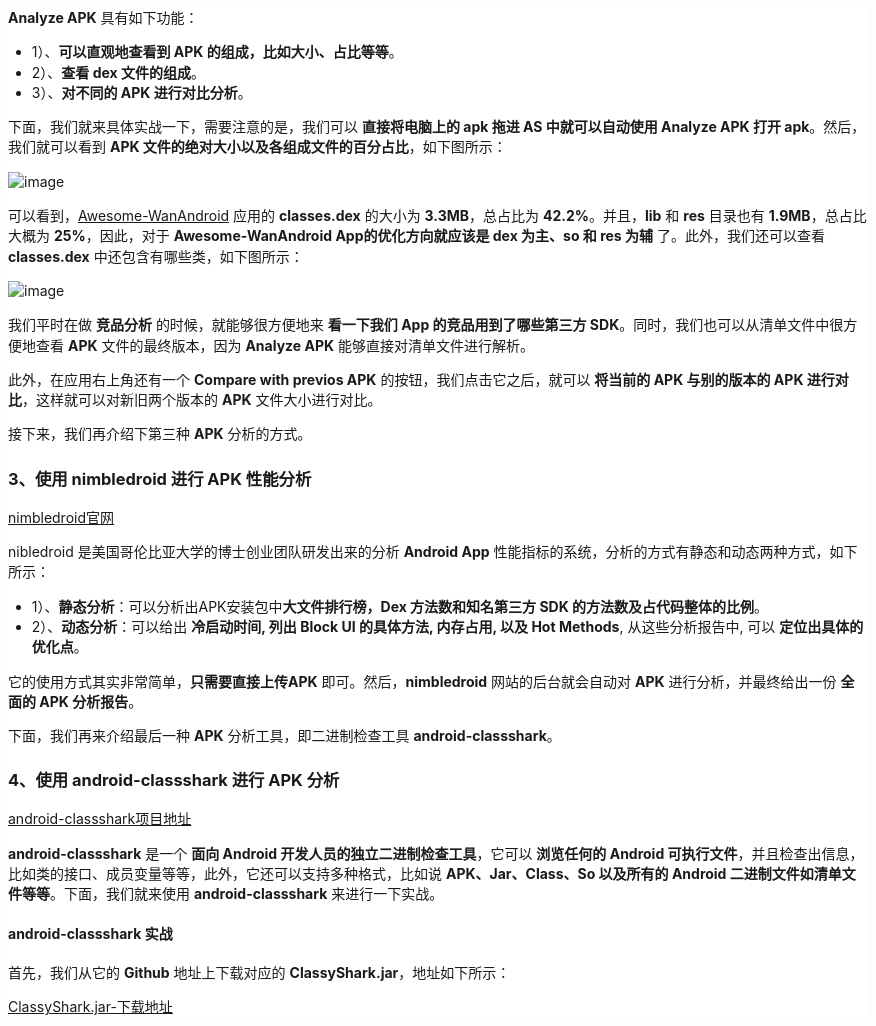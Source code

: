 **Analyze APK** 具有如下功能：


- 1）、**可以直观地查看到 APK 的组成，比如大小、占比等等**。
- 2）、**查看 dex 文件的组成**。
- 3）、**对不同的 APK 进行对比分析**。


下面，我们就来具体实战一下，需要注意的是，我们可以 **直接将电脑上的 apk 拖进 AS 中就可以自动使用 Analyze APK 打开 apk**。然后，我们就可以看到 **APK 文件的绝对大小以及各组成文件的百分占比**，如下图所示：


![image](//p3-juejin.byteimg.com/tos-cn-i-k3u1fbpfcp/5eafb86d5b8e4c59923fc6775b67d347~tplv-k3u1fbpfcp-zoom-1.image)


可以看到，[Awesome-WanAndroid](https://github.com/JsonChao/Awesome-WanAndroid)  应用的 **classes.dex** 的大小为 **3.3MB**，总占比为 **42.2%**。并且，**lib** 和 **res** 目录也有 **1.9MB**，总占比大概为 **25%**，因此，对于 **Awesome-WanAndroid App的优化方向就应该是 dex 为主、so 和 res 为辅** 了。此外，我们还可以查看 **classes.dex** 中还包含有哪些类，如下图所示：


![image](//p3-juejin.byteimg.com/tos-cn-i-k3u1fbpfcp/bc42a47d8a244cd4ab620739973999ae~tplv-k3u1fbpfcp-zoom-1.image)


我们平时在做 **竞品分析** 的时候，就能够很方便地来 **看一下我们 App 的竞品用到了哪些第三方 SDK**。同时，我们也可以从清单文件中很方便地查看 **APK** 文件的最终版本，因为 **Analyze APK** 能够直接对清单文件进行解析。

此外，在应用右上角还有一个 **Compare with previos APK** 的按钮，我们点击它之后，就可以 **将当前的 APK 与别的版本的 APK 进行对比**，这样就可以对新旧两个版本的 **APK** 文件大小进行对比。

接下来，我们再介绍下第三种 **APK** 分析的方式。


### 3、使用 nimbledroid 进行 APK 性能分析

[nimbledroid官网](https://nimbledroid.com)

nibledroid 是美国哥伦比亚大学的博士创业团队研发出来的分析 **Android App** 性能指标的系统，分析的方式有静态和动态两种方式，如下所示：


- 1）、**静态分析**：可以分析出APK安装包中**大文件排行榜，Dex 方法数和知名第三方 SDK 的方法数及占代码整体的比例**。
- 2）、**动态分析**：可以给出 **冷启动时间, 列出 Block UI 的具体方法, 内存占用, 以及 Hot Methods**, 从这些分析报告中, 可以 **定位出具体的优化点**。


它的使用方式其实非常简单，**只需要直接上传APK** 即可。然后，**nimbledroid** 网站的后台就会自动对 **APK** 进行分析，并最终给出一份 **全面的 APK 分析报告**。

下面，我们再来介绍最后一种 **APK** 分析工具，即二进制检查工具 **android-classshark**。


### 4、使用 android-classshark 进行 APK 分析

[android-classshark项目地址](https://github.com/google/android-classyshark)

**android-classshark** 是一个 **面向 Android 开发人员的独立二进制检查工具**，它可以 **浏览任何的 Android 可执行文件**，并且检查出信息，比如类的接口、成员变量等等，此外，它还可以支持多种格式，比如说 **APK、Jar、Class、So 以及所有的 Android 二进制文件如清单文件等等**。下面，我们就来使用 **android-classshark** 来进行一下实战。

#### android-classshark 实战

首先，我们从它的 **Github** 地址上下载对应的 **ClassyShark.jar**，地址如下所示：

[ClassyShark.jar-下载地址](https://github.com/google/android-classyshark/releases)
